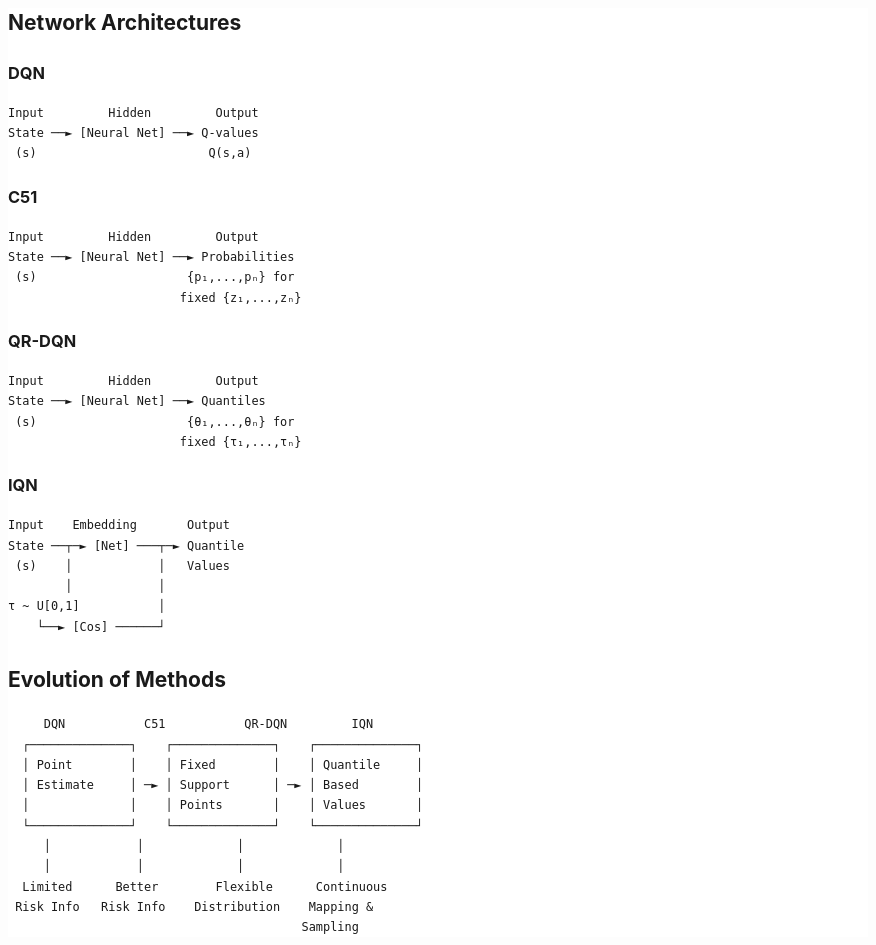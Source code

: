 ## Network Architectures

### DQN

```
Input         Hidden         Output
State ──► [Neural Net] ──► Q-values
 (s)                        Q(s,a)
```

### C51

```
Input         Hidden         Output
State ──► [Neural Net] ──► Probabilities
 (s)                     {p₁,...,pₙ} for
                        fixed {z₁,...,zₙ}
```

### QR-DQN

```
Input         Hidden         Output
State ──► [Neural Net] ──► Quantiles
 (s)                     {θ₁,...,θₙ} for
                        fixed {τ₁,...,τₙ}
```

### IQN

```
Input    Embedding       Output
State ──┬─► [Net] ───┬─► Quantile
 (s)    │            │   Values
        │            │
τ ~ U[0,1]           │
    └──► [Cos] ──────┘
```

## Evolution of Methods

```
     DQN           C51           QR-DQN         IQN
  ┌──────────────┐    ┌──────────────┐    ┌──────────────┐
  │ Point        │    │ Fixed        │    │ Quantile     │
  │ Estimate     │ ─► │ Support      │ ─► │ Based        │
  │              │    │ Points       │    │ Values       │
  └──────────────┘    └──────────────┘    └──────────────┘
     │            │             │             │
     │            │             │             │
  Limited      Better        Flexible      Continuous
 Risk Info   Risk Info    Distribution    Mapping &
                                         Sampling
```
